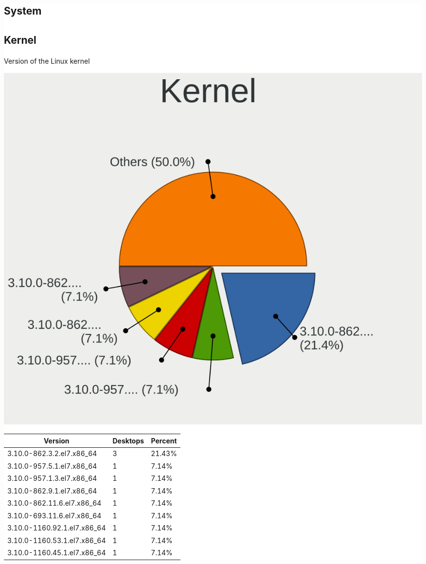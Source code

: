 System
------

Kernel
------

Version of the Linux kernel

![Kernel](./images/pie_chart/os_kernel.svg)


| Version                     | Desktops | Percent |
|-----------------------------|----------|---------|
| 3.10.0-862.3.2.el7.x86_64   | 3        | 21.43%  |
| 3.10.0-957.5.1.el7.x86_64   | 1        | 7.14%   |
| 3.10.0-957.1.3.el7.x86_64   | 1        | 7.14%   |
| 3.10.0-862.9.1.el7.x86_64   | 1        | 7.14%   |
| 3.10.0-862.11.6.el7.x86_64  | 1        | 7.14%   |
| 3.10.0-693.11.6.el7.x86_64  | 1        | 7.14%   |
| 3.10.0-1160.92.1.el7.x86_64 | 1        | 7.14%   |
| 3.10.0-1160.53.1.el7.x86_64 | 1        | 7.14%   |
| 3.10.0-1160.45.1.el7.x86_64 | 1        | 7.14%   |